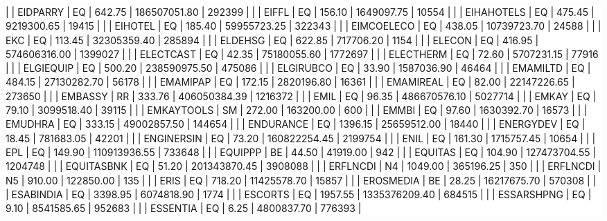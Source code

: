 |  | EIDPARRY | EQ | 642.75 | 186507051.80 | 292399 |
|  | EIFFL | EQ | 156.10 | 1649097.75 | 10554 |
|  | EIHAHOTELS | EQ | 475.45 | 9219300.65 | 19415 |
|  | EIHOTEL | EQ | 185.40 | 59955723.25 | 322343 |
|  | EIMCOELECO | EQ | 438.05 | 10739723.70 | 24588 |
|  | EKC | EQ | 113.45 | 32305359.40 | 285894 |
|  | ELDEHSG | EQ | 622.85 | 717706.20 | 1154 |
|  | ELECON | EQ | 416.95 | 574606316.00 | 1399027 |
|  | ELECTCAST | EQ | 42.35 | 75180055.60 | 1772697 |
|  | ELECTHERM | EQ | 72.60 | 5707231.15 | 77916 |
|  | ELGIEQUIP | EQ | 500.20 | 238590975.50 | 475086 |
|  | ELGIRUBCO | EQ | 33.90 | 1587036.90 | 46464 |
|  | EMAMILTD | EQ | 484.15 | 27130282.70 | 56178 |
|  | EMAMIPAP | EQ | 172.15 | 2820196.80 | 16361 |
|  | EMAMIREAL | EQ | 82.00 | 22147226.65 | 273650 |
|  | EMBASSY | RR | 333.76 | 406050384.39 | 1216372 |
|  | EMIL | EQ | 96.35 | 486670576.10 | 5027714 |
|  | EMKAY | EQ | 79.10 | 3099518.40 | 39115 |
|  | EMKAYTOOLS | SM | 272.00 | 163200.00 | 600 |
|  | EMMBI | EQ | 97.60 | 1630392.70 | 16573 |
|  | EMUDHRA | EQ | 333.15 | 49002857.50 | 144654 |
|  | ENDURANCE | EQ | 1396.15 | 25659512.00 | 18440 |
|  | ENERGYDEV | EQ | 18.45 | 781683.05 | 42201 |
|  | ENGINERSIN | EQ | 73.20 | 160822254.45 | 2199754 |
|  | ENIL | EQ | 161.30 | 1715757.45 | 10654 |
|  | EPL | EQ | 149.90 | 110913936.55 | 733648 |
|  | EQUIPPP | BE | 44.50 | 41919.00 | 942 |
|  | EQUITAS | EQ | 104.90 | 127473704.55 | 1204748 |
|  | EQUITASBNK | EQ | 51.20 | 201343870.45 | 3908088 |
|  | ERFLNCDI | N4 | 1049.00 | 365196.25 | 350 |
|  | ERFLNCDI | N5 | 910.00 | 122850.00 | 135 |
|  | ERIS | EQ | 718.20 | 11425578.70 | 15857 |
|  | EROSMEDIA | BE | 28.25 | 16217675.70 | 570308 |
|  | ESABINDIA | EQ | 3398.95 | 6074818.90 | 1774 |
|  | ESCORTS | EQ | 1957.55 | 1335376209.40 | 684515 |
|  | ESSARSHPNG | EQ | 9.10 | 8541585.65 | 952683 |
|  | ESSENTIA | EQ | 6.25 | 4800837.70 | 776393 |